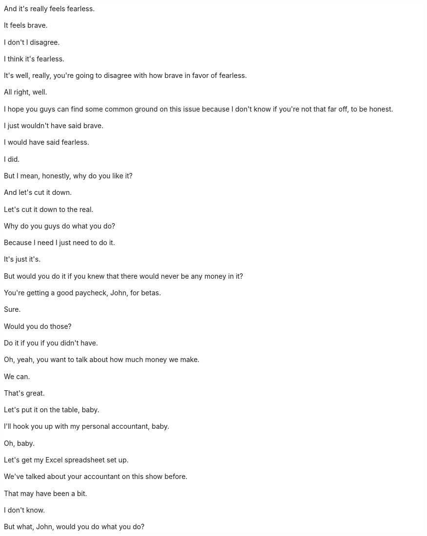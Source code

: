 And it's really feels fearless.

It feels brave.

I don't I disagree.

I think it's fearless.

It's well, really, you're going to disagree with how brave in favor of fearless.

All right, well.

I hope you guys can find some common ground on this issue because I don't know if you're not that far off, to be honest.

I just wouldn't have said brave.

I would have said fearless.

I did.

But I mean, honestly, why do you like it?

And let's cut it down.

Let's cut it down to the real.

Why do you guys do what you do?

Because I need I just need to do it.

It's just it's.

But would you do it if you knew that there would never be any money in it?

You're getting a good paycheck, John, for betas.

Sure.

Would you do those?

Do it if you if you didn't have.

Oh, yeah, you want to talk about how much money we make.

We can.

That's great.

Let's put it on the table, baby.

I'll hook you up with my personal accountant, baby.

Oh, baby.

Let's get my Excel spreadsheet set up.

We've talked about your accountant on this show before.

That may have been a bit.

I don't know.

But what, John, would you do what you do?
